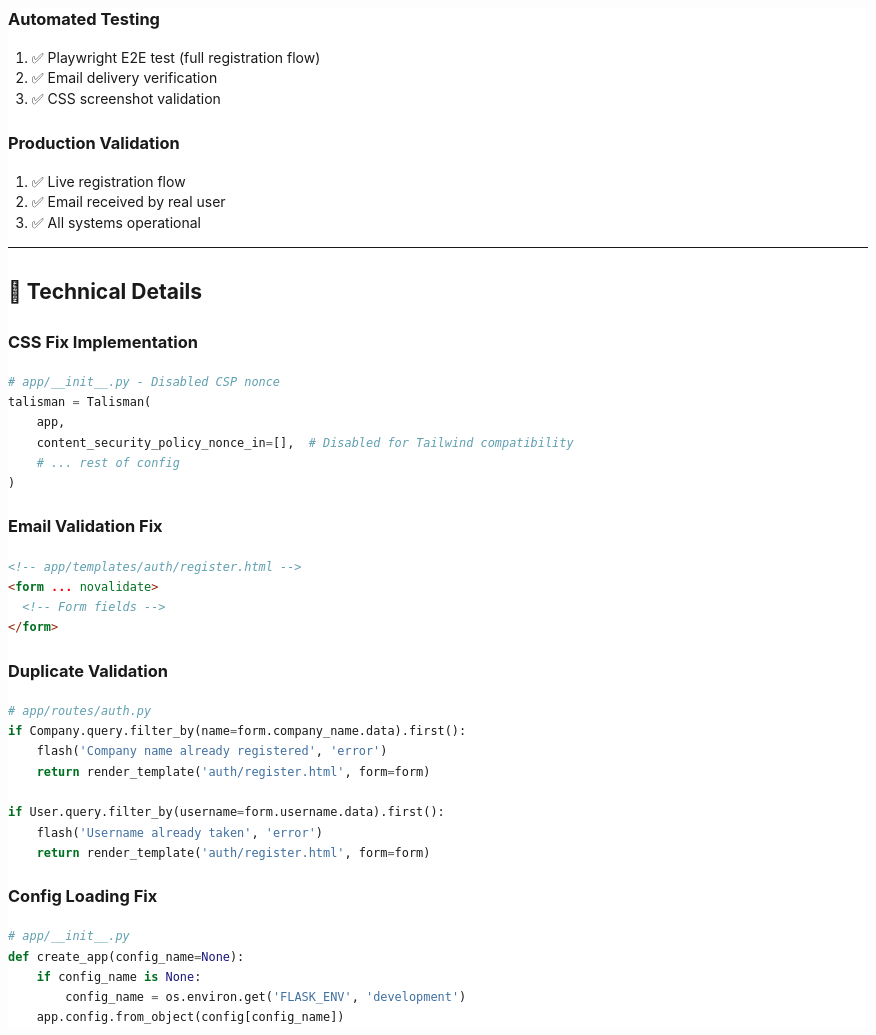 ### Automated Testing
1. ✅ Playwright E2E test (full registration flow)
2. ✅ Email delivery verification
3. ✅ CSS screenshot validation

### Production Validation
1. ✅ Live registration flow
2. ✅ Email received by real user
3. ✅ All systems operational

---

## 📝 Technical Details

### CSS Fix Implementation
```python
# app/__init__.py - Disabled CSP nonce
talisman = Talisman(
    app,
    content_security_policy_nonce_in=[],  # Disabled for Tailwind compatibility
    # ... rest of config
)
```

### Email Validation Fix
```html
<!-- app/templates/auth/register.html -->
<form ... novalidate>
  <!-- Form fields -->
</form>
```

### Duplicate Validation
```python
# app/routes/auth.py
if Company.query.filter_by(name=form.company_name.data).first():
    flash('Company name already registered', 'error')
    return render_template('auth/register.html', form=form)

if User.query.filter_by(username=form.username.data).first():
    flash('Username already taken', 'error')
    return render_template('auth/register.html', form=form)
```

### Config Loading Fix
```python
# app/__init__.py
def create_app(config_name=None):
    if config_name is None:
        config_name = os.environ.get('FLASK_ENV', 'development')
    app.config.from_object(config[config_name])
```
